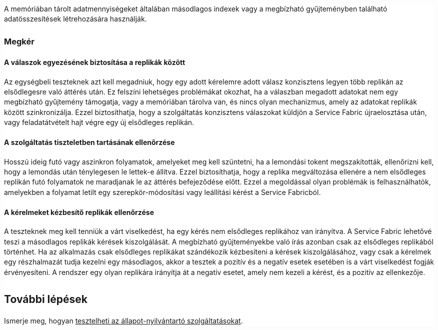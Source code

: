 A memóriában tárolt adatmennyiségeket általában másodlagos indexek vagy a megbízható gyűjteményben található adatösszesítések létrehozására használják.

### <a name="asserting"></a>Megkér
#### <a name="ensure-responses-match-across-replicas"></a>A válaszok egyezésének biztosítása a replikák között
Az egységbeli teszteknek azt kell megadniuk, hogy egy adott kérelemre adott válasz konzisztens legyen több replikán az elsődlegesre való áttérés után. Ez felszíni lehetséges problémákat okozhat, ha a válaszban megadott adatokat nem egy megbízható gyűjtemény támogatja, vagy a memóriában tárolva van, és nincs olyan mechanizmus, amely az adatokat replikák között szinkronizálja. Ezzel biztosíthatja, hogy a szolgáltatás konzisztens válaszokat küldjön a Service Fabric újraelosztása után, vagy feladatátvételt hajt végre egy új elsődleges replikán.

#### <a name="verify-service-respects-cancellation"></a>A szolgáltatás tiszteletben tartásának ellenőrzése
Hosszú ideig futó vagy aszinkron folyamatok, amelyeket meg kell szüntetni, ha a lemondási tokent megszakították, ellenőrizni kell, hogy a lemondás után ténylegesen le lettek-e állítva. Ezzel biztosíthatja, hogy a replika megváltozása ellenére a nem elsődleges replikán futó folyamatok ne maradjanak le az áttérés befejeződése előtt. Ezzel a megoldással olyan problémák is felhasználhatók, amelyekben a folyamat letilt egy szerepkör-módosítási vagy leállítási kérést a Service Fabricból.

#### <a name="verify-which-replicas-should-serve-requests"></a>A kérelmeket kézbesítő replikák ellenőrzése
A teszteknek meg kell tenniük a várt viselkedést, ha egy kérés nem elsődleges replikához van irányítva. A Service Fabric lehetővé teszi a másodlagos replikák kérések kiszolgálását. A megbízható gyűjteményekbe való írás azonban csak az elsődleges replikából történhet. Ha az alkalmazás csak elsődleges replikákat szándékozik kézbesíteni a kérések kiszolgálásához, vagy csak a kérelmek egy részhalmazát tudja kezelni egy másodlagos, akkor a tesztek a pozitív és a negatív esetek esetében is a várt viselkedést fogják érvényesíteni. A rendszer egy olyan replikára irányítja át a negatív esetet, amely nem kezeli a kérést, és a pozitív az ellenkezője.

## <a name="next-steps"></a>További lépések
Ismerje meg, hogyan [tesztelheti az állapot-nyilvántartó szolgáltatásokat](service-fabric-how-to-unit-test-stateful-services.md).
